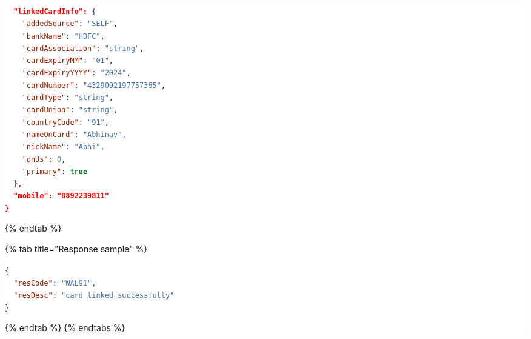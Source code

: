 ```json
  "linkedCardInfo": {
    "addedSource": "SELF",
    "bankName": "HDFC",
    "cardAssociation": "string",
    "cardExpiryMM": "01",
    "cardExpiryYYYY": "2024",
    "cardNumber": "4329092197757365",
    "cardType": "string",
    "cardUnion": "string",
    "countryCode": "91",
    "nameOnCard": "Abhinav",
    "nickName": "Abhi",
    "onUs": 0,
    "primary": true
  },
  "mobile": "8892239811"
}
```
{% endtab %}

{% tab title="Response sample" %}
```json
{
  "resCode": "WAL91",
  "resDesc": "card linked successfully"
}
```
{% endtab %}
{% endtabs %}
